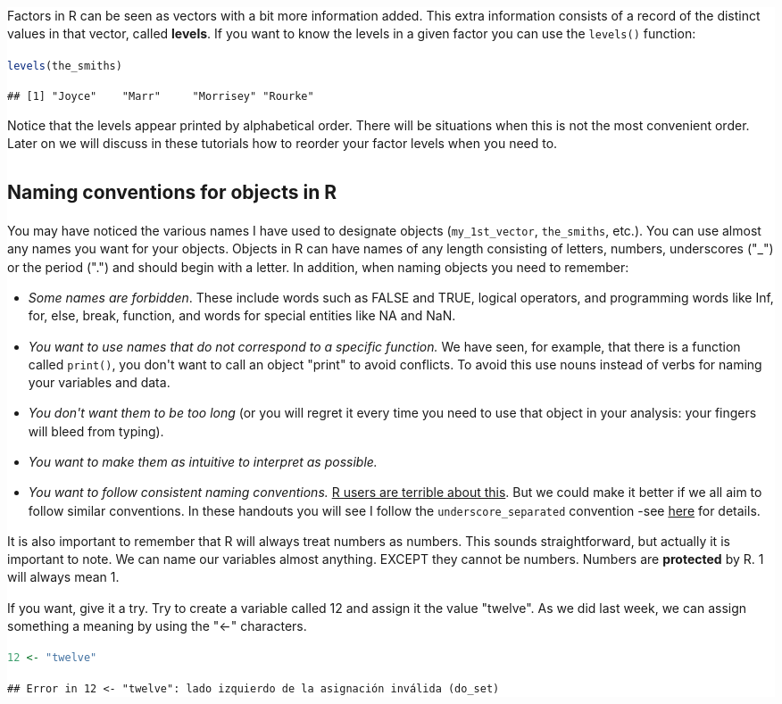 Factors in R can be seen as vectors with a bit more information added. This extra information consists of a record of the distinct values in that vector, called **levels**. If you want to know the levels in a given factor you can use the `levels()` function:


```r
levels(the_smiths)
```

```
## [1] "Joyce"    "Marr"     "Morrisey" "Rourke"
```

Notice that the levels appear printed by alphabetical order. There will be situations when this is not the most convenient order. Later on we will discuss in these tutorials how to reorder your factor levels when you need to.

## Naming conventions for objects in R

You may have noticed the various names I have used to designate objects (`my_1st_vector`, `the_smiths`, etc.). You can use almost any names you want for your objects. Objects in R can have names of any length consisting of letters, numbers, underscores ("_") or the period (".") and should begin with a letter. In addition, when naming objects you need to remember: 

+ *Some names are forbidden*. These include words such as FALSE and TRUE, logical operators, and programming words like Inf, for, else, break, function, and words for special entities like NA and NaN.

+ *You want to use names that do not correspond to a specific function.* We have seen, for example, that there is a function called `print()`, you don't want to call an object "print" to avoid conflicts. To avoid this use nouns instead of verbs for naming your variables and data.

+ *You don't want them to be too long* (or you will regret it every time you need to use that object in your analysis: your fingers will bleed from typing).

+ *You want to make them as intuitive to interpret as possible.*

+ *You want to follow consistent naming conventions.* [R users are terrible about this](http://journal.r-project.org/archive/2012-2/RJournal_2012-2_Baaaath.pdf). But we could make it better if we all aim to follow similar conventions. In these handouts you will see I follow the `underscore_separated` convention -see [here](http://robinlovelace.net/r/2014/07/15/naming-conventions-r.html) for details.

It is also important to remember that R will always treat numbers as numbers. This sounds straightforward, but actually it is important to note. We can name our variables almost anything. EXCEPT they cannot be numbers. Numbers are **protected** by R. 1 will always mean 1. 

If you want, give it a try. Try to create a variable called 12 and assign it the value "twelve". As we did last week, we can assign something a meaning by using the "<-" characters.


```r
12 <- "twelve"
```

```
## Error in 12 <- "twelve": lado izquierdo de la asignación inválida (do_set)
```
